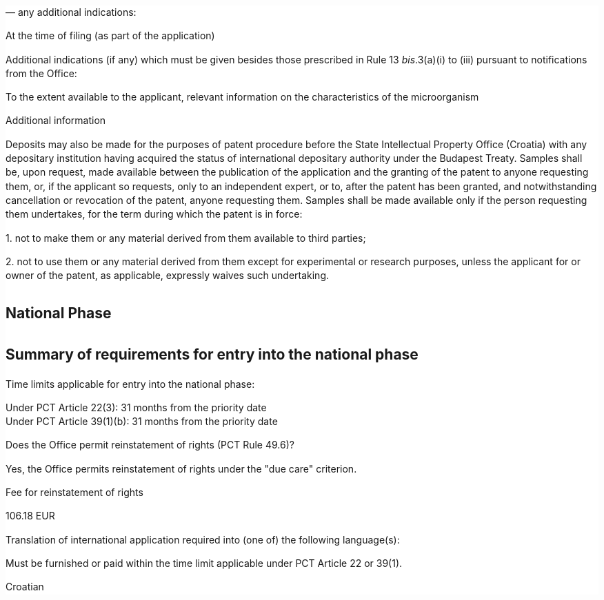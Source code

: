 — any additional indications:

At the time of filing (as part of the application)

Additional indications (if any) which must be given besides those prescribed
in Rule 13 _bis_.3(a)(i) to (iii) pursuant to notifications from the Office:

To the extent available to the applicant, relevant information on the
characteristics of the microorganism

Additional information

Deposits may also be made for the purposes of patent procedure before the
State Intellectual Property Office (Croatia) with any depositary institution
having acquired the status of international depositary authority under the
Budapest Treaty. Samples shall be, upon request, made available between the
publication of the application and the granting of the patent to anyone
requesting them, or, if the applicant so requests, only to an independent
expert, or to, after the patent has been granted, and notwithstanding
cancellation or revocation of the patent, anyone requesting them. Samples
shall be made available only if the person requesting them undertakes, for the
term during which the patent is in force:

1\. not to make them or any material derived from them available to third
parties;

2\. not to use them or any material derived from them except for experimental
or research purposes, unless the applicant for or owner of the patent, as
applicable, expressly waives such undertaking.

##  National Phase

##  Summary of requirements for entry into the national phase

Time limits applicable for entry into the national phase:

Under PCT Article 22(3): 31 months from the priority date  
Under PCT Article 39(1)(b): 31 months from the priority date

Does the Office permit reinstatement of rights (PCT Rule 49.6)?

Yes, the Office permits reinstatement of rights under the "due care"
criterion.

Fee for reinstatement of rights

106.18 EUR

Translation of international application required into (one of) the following
language(s):

Must be furnished or paid within the time limit applicable under PCT Article
22 or 39(1).

Croatian
